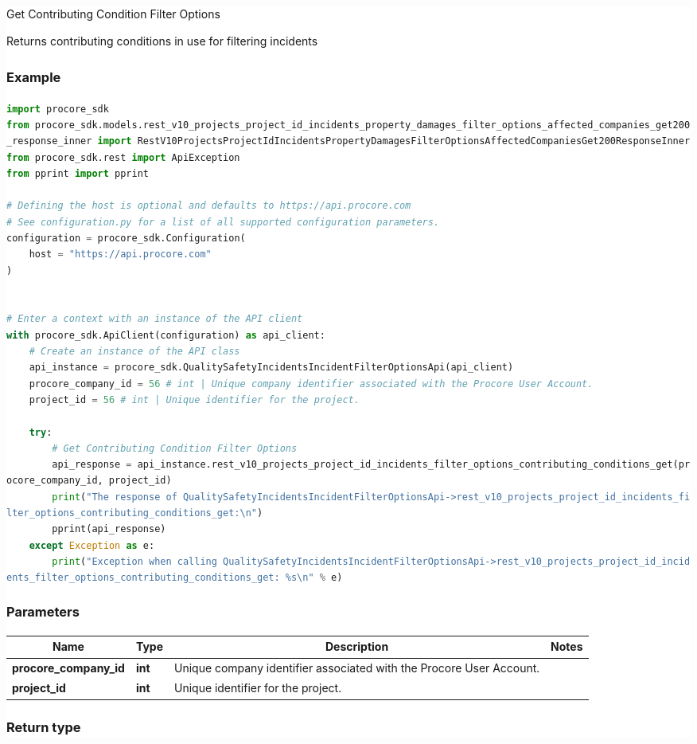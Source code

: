 Get Contributing Condition Filter Options

Returns contributing conditions in use for filtering incidents

### Example


```python
import procore_sdk
from procore_sdk.models.rest_v10_projects_project_id_incidents_property_damages_filter_options_affected_companies_get200_response_inner import RestV10ProjectsProjectIdIncidentsPropertyDamagesFilterOptionsAffectedCompaniesGet200ResponseInner
from procore_sdk.rest import ApiException
from pprint import pprint

# Defining the host is optional and defaults to https://api.procore.com
# See configuration.py for a list of all supported configuration parameters.
configuration = procore_sdk.Configuration(
    host = "https://api.procore.com"
)


# Enter a context with an instance of the API client
with procore_sdk.ApiClient(configuration) as api_client:
    # Create an instance of the API class
    api_instance = procore_sdk.QualitySafetyIncidentsIncidentFilterOptionsApi(api_client)
    procore_company_id = 56 # int | Unique company identifier associated with the Procore User Account.
    project_id = 56 # int | Unique identifier for the project.

    try:
        # Get Contributing Condition Filter Options
        api_response = api_instance.rest_v10_projects_project_id_incidents_filter_options_contributing_conditions_get(procore_company_id, project_id)
        print("The response of QualitySafetyIncidentsIncidentFilterOptionsApi->rest_v10_projects_project_id_incidents_filter_options_contributing_conditions_get:\n")
        pprint(api_response)
    except Exception as e:
        print("Exception when calling QualitySafetyIncidentsIncidentFilterOptionsApi->rest_v10_projects_project_id_incidents_filter_options_contributing_conditions_get: %s\n" % e)
```



### Parameters


Name | Type | Description  | Notes
------------- | ------------- | ------------- | -------------
 **procore_company_id** | **int**| Unique company identifier associated with the Procore User Account. | 
 **project_id** | **int**| Unique identifier for the project. | 

### Return type
